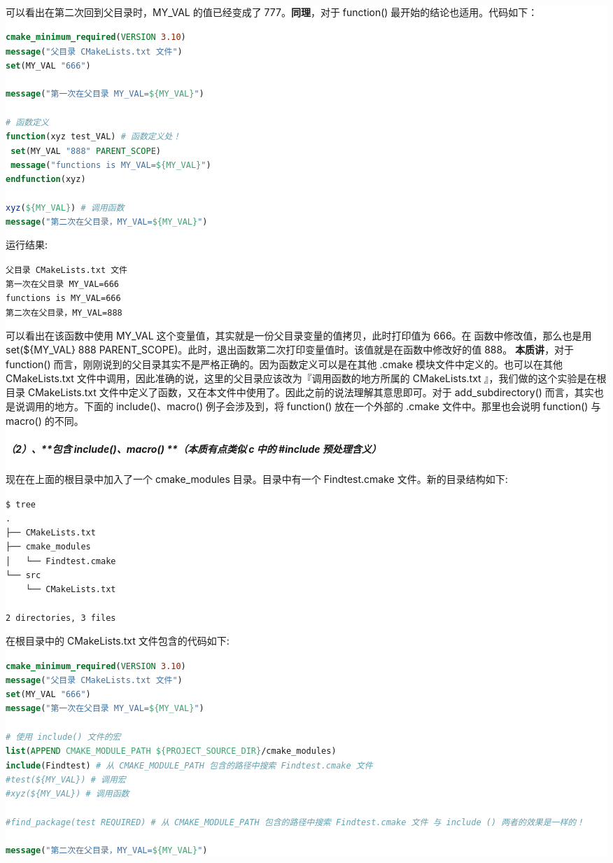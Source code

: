 可以看出在第二次回到父目录时，MY_VAL 的值已经变成了 777。**同理**，对于 function() 最开始的结论也适用。代码如下：

```cmake
cmake_minimum_required(VERSION 3.10)
message("父目录 CMakeLists.txt 文件")
set(MY_VAL "666")

message("第一次在父目录 MY_VAL=${MY_VAL}")

# 函数定义
function(xyz test_VAL) # 函数定义处！
 set(MY_VAL "888" PARENT_SCOPE)
 message("functions is MY_VAL=${MY_VAL}")
endfunction(xyz)

xyz(${MY_VAL}) # 调用函数
message("第二次在父目录，MY_VAL=${MY_VAL}")
```

运行结果:

```shell
父目录 CMakeLists.txt 文件
第一次在父目录 MY_VAL=666
functions is MY_VAL=666
第二次在父目录，MY_VAL=888
```

可以看出在该函数中使用 MY_VAL 这个变量值，其实就是一份父目录变量的值拷贝，此时打印值为 666。在 函数中修改值，那么也是用 set(${MY_VAL} 888 PARENT_SCOPE)。此时，退出函数第二次打印变量值时。该值就是在函数中修改好的值 888。 **本质讲**，对于 function() 而言，刚刚说到的父目录其实不是严格正确的。因为函数定义可以是在其他 .cmake 模块文件中定义的。也可以在其他 CMakeLists.txt 文件中调用，因此准确的说，这里的父目录应该改为『调用函数的地方所属的 CMakeLists.txt 』，我们做的这个实验是在根目录 CMakeLists.txt 文件中定义了函数，又在本文件中使用了。因此之前的说法理解其意思即可。对于 add_subdirectory() 而言，其实也是说调用的地方。下面的 include()、macro() 例子会涉及到，将 function() 放在一个外部的 .cmake 文件中。那里也会说明 function() 与 macro() 的不同。

##### （2）、**包含 include()、macro() **（本质有点类似 c 中的 #include 预处理含义）

现在在上面的根目录中加入了一个 cmake_modules 目录。目录中有一个 Findtest.cmake 文件。新的目录结构如下:

```shell
$ tree
.
├── CMakeLists.txt
├── cmake_modules
│   └── Findtest.cmake
└── src
    └── CMakeLists.txt

2 directories, 3 files
```

在根目录中的 CMakeLists.txt 文件包含的代码如下:

```cmake
cmake_minimum_required(VERSION 3.10)
message("父目录 CMakeLists.txt 文件")
set(MY_VAL "666")
message("第一次在父目录 MY_VAL=${MY_VAL}")

# 使用 include() 文件的宏
list(APPEND CMAKE_MODULE_PATH ${PROJECT_SOURCE_DIR}/cmake_modules) 
include(Findtest) # 从 CMAKE_MODULE_PATH 包含的路径中搜索 Findtest.cmake 文件
#test(${MY_VAL}) # 调用宏
#xyz(${MY_VAL}) # 调用函数

#find_package(test REQUIRED) # 从 CMAKE_MODULE_PATH 包含的路径中搜索 Findtest.cmake 文件 与 include () 两者的效果是一样的！

message("第二次在父目录，MY_VAL=${MY_VAL}")
```